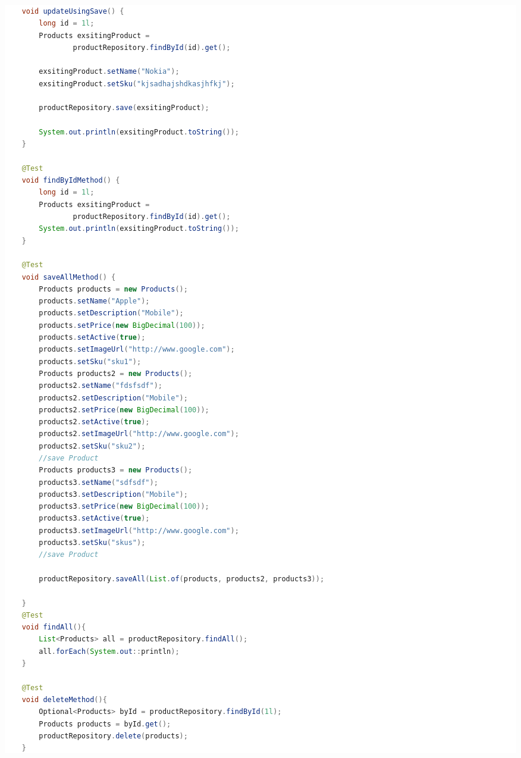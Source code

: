 ```java
    void updateUsingSave() {
        long id = 1l;
        Products exsitingProduct =
                productRepository.findById(id).get();

        exsitingProduct.setName("Nokia");
        exsitingProduct.setSku("kjsadhajshdkasjhfkj");

        productRepository.save(exsitingProduct);

        System.out.println(exsitingProduct.toString());
    }

    @Test
    void findByIdMethod() {
        long id = 1l;
        Products exsitingProduct =
                productRepository.findById(id).get();
        System.out.println(exsitingProduct.toString());
    }

    @Test
    void saveAllMethod() {
        Products products = new Products();
        products.setName("Apple");
        products.setDescription("Mobile");
        products.setPrice(new BigDecimal(100));
        products.setActive(true);
        products.setImageUrl("http://www.google.com");
        products.setSku("sku1");
        Products products2 = new Products();
        products2.setName("fdsfsdf");
        products2.setDescription("Mobile");
        products2.setPrice(new BigDecimal(100));
        products2.setActive(true);
        products2.setImageUrl("http://www.google.com");
        products2.setSku("sku2");
        //save Product
        Products products3 = new Products();
        products3.setName("sdfsdf");
        products3.setDescription("Mobile");
        products3.setPrice(new BigDecimal(100));
        products3.setActive(true);
        products3.setImageUrl("http://www.google.com");
        products3.setSku("skus");
        //save Product

        productRepository.saveAll(List.of(products, products2, products3));

    }
    @Test
    void findAll(){
        List<Products> all = productRepository.findAll();
        all.forEach(System.out::println);
    }

    @Test
    void deleteMethod(){
        Optional<Products> byId = productRepository.findById(1l);
        Products products = byId.get();
        productRepository.delete(products);
    }

```